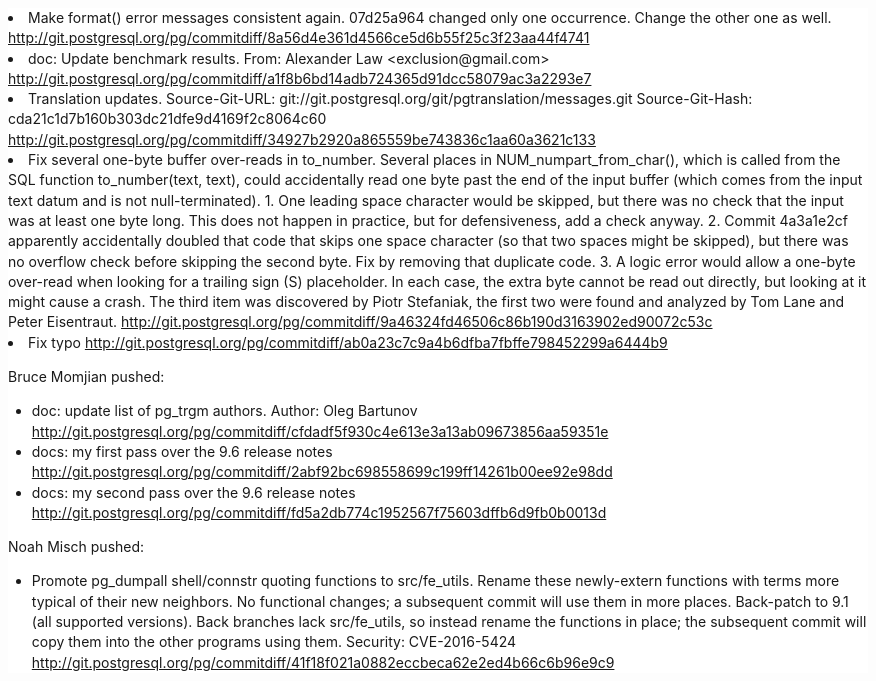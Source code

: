 <li>Make format() error messages consistent again. 07d25a964 changed only one occurrence. Change the other one as well. <a target="_blank" href="http://git.postgresql.org/pg/commitdiff/8a56d4e361d4566ce5d6b55f25c3f23aa44f4741">http://git.postgresql.org/pg/commitdiff/8a56d4e361d4566ce5d6b55f25c3f23aa44f4741</a></li>

<li>doc: Update benchmark results. From: Alexander Law &lt;exclusion@gmail.com&gt; <a target="_blank" href="http://git.postgresql.org/pg/commitdiff/a1f8b6bd14adb724365d91dcc58079ac3a2293e7">http://git.postgresql.org/pg/commitdiff/a1f8b6bd14adb724365d91dcc58079ac3a2293e7</a></li>

<li>Translation updates. Source-Git-URL: git://git.postgresql.org/git/pgtranslation/messages.git Source-Git-Hash: cda21c1d7b160b303dc21dfe9d4169f2c8064c60 <a target="_blank" href="http://git.postgresql.org/pg/commitdiff/34927b2920a865559be743836c1aa60a3621c133">http://git.postgresql.org/pg/commitdiff/34927b2920a865559be743836c1aa60a3621c133</a></li>

<li>Fix several one-byte buffer over-reads in to_number. Several places in NUM_numpart_from_char(), which is called from the SQL function to_number(text, text), could accidentally read one byte past the end of the input buffer (which comes from the input text datum and is not null-terminated). 1. One leading space character would be skipped, but there was no check that the input was at least one byte long. This does not happen in practice, but for defensiveness, add a check anyway. 2. Commit 4a3a1e2cf apparently accidentally doubled that code that skips one space character (so that two spaces might be skipped), but there was no overflow check before skipping the second byte. Fix by removing that duplicate code. 3. A logic error would allow a one-byte over-read when looking for a trailing sign (S) placeholder. In each case, the extra byte cannot be read out directly, but looking at it might cause a crash. The third item was discovered by Piotr Stefaniak, the first two were found and analyzed by Tom Lane and Peter Eisentraut. <a target="_blank" href="http://git.postgresql.org/pg/commitdiff/9a46324fd46506c86b190d3163902ed90072c53c">http://git.postgresql.org/pg/commitdiff/9a46324fd46506c86b190d3163902ed90072c53c</a></li>

<li>Fix typo <a target="_blank" href="http://git.postgresql.org/pg/commitdiff/ab0a23c7c9a4b6dfba7fbffe798452299a6444b9">http://git.postgresql.org/pg/commitdiff/ab0a23c7c9a4b6dfba7fbffe798452299a6444b9</a></li>

</ul>

<p>Bruce Momjian pushed:</p>

<ul>

<li>doc: update list of pg_trgm authors. Author: Oleg Bartunov <a target="_blank" href="http://git.postgresql.org/pg/commitdiff/cfdadf5f930c4e613e3a13ab09673856aa59351e">http://git.postgresql.org/pg/commitdiff/cfdadf5f930c4e613e3a13ab09673856aa59351e</a></li>

<li>docs: my first pass over the 9.6 release notes <a target="_blank" href="http://git.postgresql.org/pg/commitdiff/2abf92bc698558699c199ff14261b00ee92e98dd">http://git.postgresql.org/pg/commitdiff/2abf92bc698558699c199ff14261b00ee92e98dd</a></li>

<li>docs: my second pass over the 9.6 release notes <a target="_blank" href="http://git.postgresql.org/pg/commitdiff/fd5a2db774c1952567f75603dffb6d9fb0b0013d">http://git.postgresql.org/pg/commitdiff/fd5a2db774c1952567f75603dffb6d9fb0b0013d</a></li>

</ul>

<p>Noah Misch pushed:</p>

<ul>

<li>Promote pg_dumpall shell/connstr quoting functions to src/fe_utils. Rename these newly-extern functions with terms more typical of their new neighbors. No functional changes; a subsequent commit will use them in more places. Back-patch to 9.1 (all supported versions). Back branches lack src/fe_utils, so instead rename the functions in place; the subsequent commit will copy them into the other programs using them. Security: CVE-2016-5424 <a target="_blank" href="http://git.postgresql.org/pg/commitdiff/41f18f021a0882eccbeca62e2ed4b66c6b96e9c9">http://git.postgresql.org/pg/commitdiff/41f18f021a0882eccbeca62e2ed4b66c6b96e9c9</a></li>
